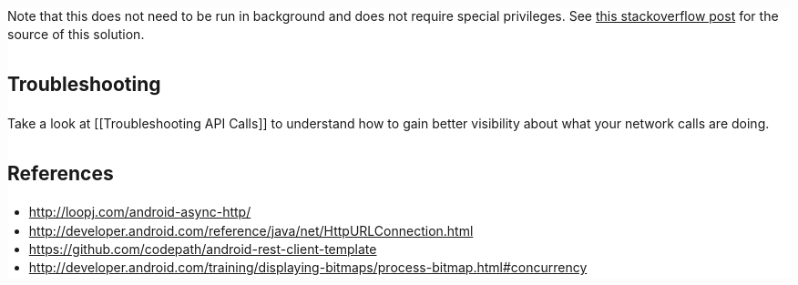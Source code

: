 Note that this does not need to be run in background and does not require special privileges. See [this stackoverflow post](http://stackoverflow.com/a/27312494) for the source of this solution.

## Troubleshooting

Take a look at [[Troubleshooting API Calls]] to understand how to gain better visibility about what your network calls are doing.

## References

 * <http://loopj.com/android-async-http/>
 * <http://developer.android.com/reference/java/net/HttpURLConnection.html>
 * <https://github.com/codepath/android-rest-client-template>
 * <http://developer.android.com/training/displaying-bitmaps/process-bitmap.html#concurrency>